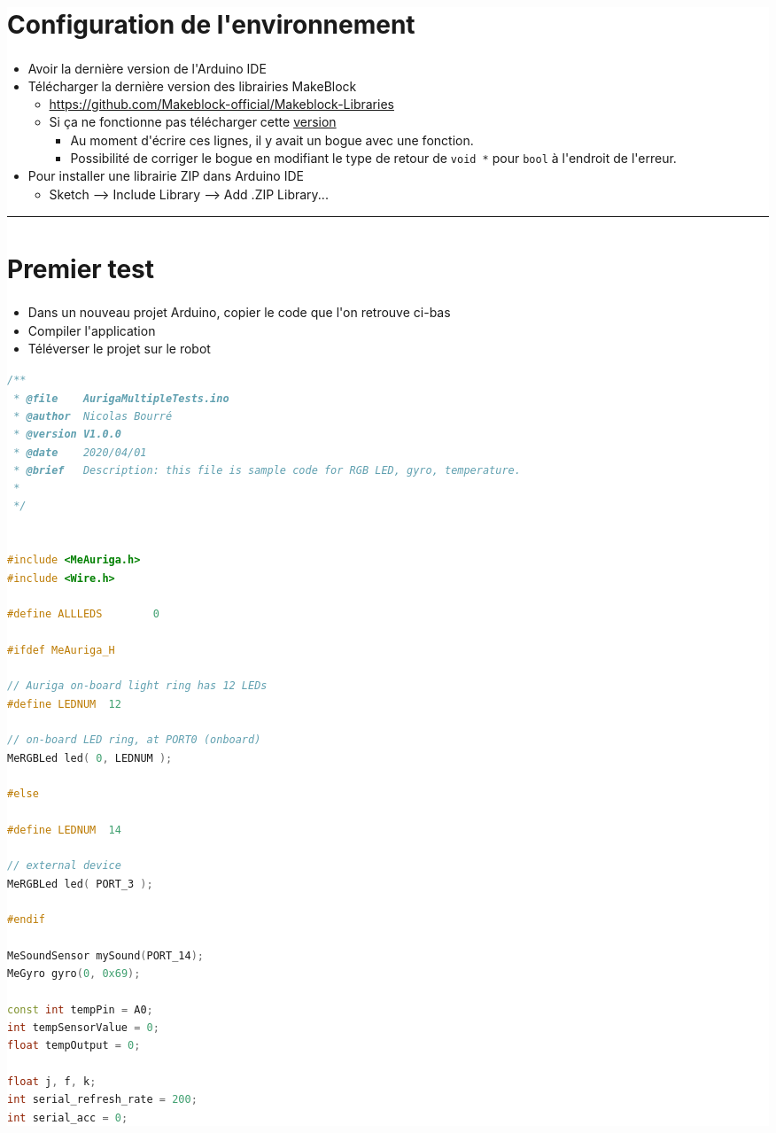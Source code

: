 # Configuration de l'environnement
- Avoir la dernière version de l'Arduino IDE
- Télécharger la dernière version des librairies MakeBlock
  - https://github.com/Makeblock-official/Makeblock-Libraries
  - Si ça ne fonctionne pas télécharger cette [version](https://github.com/s-urbaniak/Makeblock-Libraries/tree/fix-supervariable)
    - Au moment d'écrire ces lignes, il y avait un bogue avec une fonction.
    - Possibilité de corriger le bogue en modifiant le type de retour de `void *` pour `bool` à l'endroit de l'erreur.
- Pour installer une librairie ZIP dans Arduino IDE
  - Sketch --> Include Library --> Add .ZIP Library...

---

# Premier test
- Dans un nouveau projet Arduino, copier le code que l'on retrouve ci-bas
- Compiler l'application
- Téléverser le projet sur le robot

```cpp
/**
 * @file    AurigaMultipleTests.ino
 * @author  Nicolas Bourré
 * @version V1.0.0
 * @date    2020/04/01
 * @brief   Description: this file is sample code for RGB LED, gyro, temperature.
 *
 */


#include <MeAuriga.h>
#include <Wire.h>

#define ALLLEDS        0

#ifdef MeAuriga_H

// Auriga on-board light ring has 12 LEDs
#define LEDNUM  12

// on-board LED ring, at PORT0 (onboard)
MeRGBLed led( 0, LEDNUM );

#else

#define LEDNUM  14

// external device
MeRGBLed led( PORT_3 );

#endif

MeSoundSensor mySound(PORT_14);
MeGyro gyro(0, 0x69);

const int tempPin = A0;
int tempSensorValue = 0;
float tempOutput = 0;

float j, f, k;
int serial_refresh_rate = 200;
int serial_acc = 0;
```